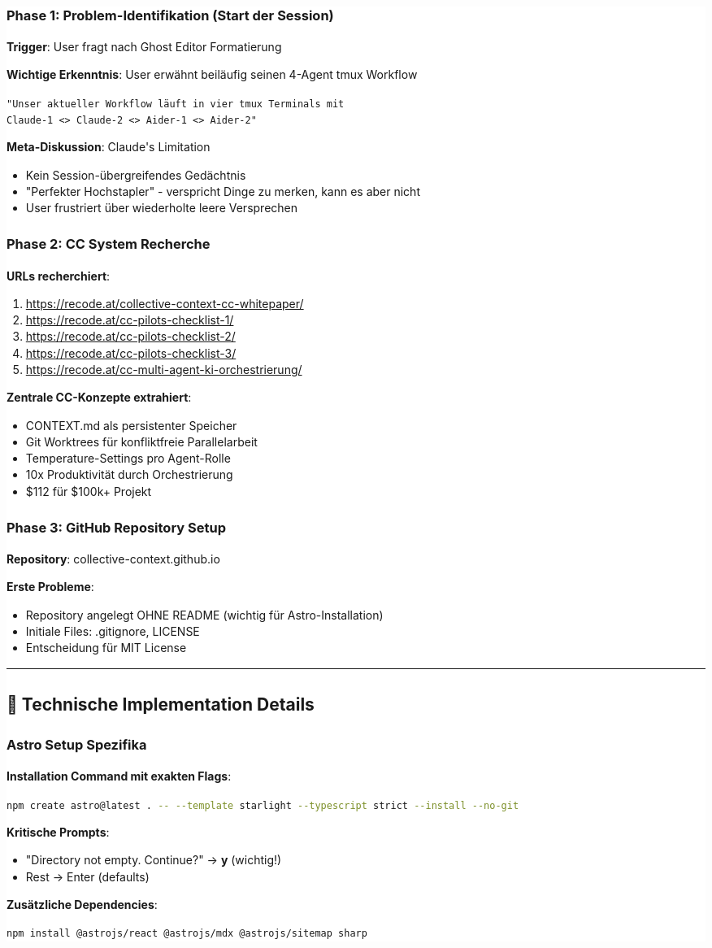 ### Phase 1: Problem-Identifikation (Start der Session)
**Trigger**: User fragt nach Ghost Editor Formatierung

**Wichtige Erkenntnis**: User erwähnt beiläufig seinen 4-Agent tmux Workflow
```
"Unser aktueller Workflow läuft in vier tmux Terminals mit 
Claude-1 <> Claude-2 <> Aider-1 <> Aider-2"
```

**Meta-Diskussion**: Claude's Limitation
- Kein Session-übergreifendes Gedächtnis
- "Perfekter Hochstapler" - verspricht Dinge zu merken, kann es aber nicht
- User frustriert über wiederholte leere Versprechen

### Phase 2: CC System Recherche
**URLs recherchiert**:
1. https://recode.at/collective-context-cc-whitepaper/
2. https://recode.at/cc-pilots-checklist-1/
3. https://recode.at/cc-pilots-checklist-2/
4. https://recode.at/cc-pilots-checklist-3/
5. https://recode.at/cc-multi-agent-ki-orchestrierung/

**Zentrale CC-Konzepte extrahiert**:
- CONTEXT.md als persistenter Speicher
- Git Worktrees für konfliktfreie Parallelarbeit
- Temperature-Settings pro Agent-Rolle
- 10x Produktivität durch Orchestrierung
- $112 für $100k+ Projekt

### Phase 3: GitHub Repository Setup
**Repository**: collective-context.github.io

**Erste Probleme**:
- Repository angelegt OHNE README (wichtig für Astro-Installation)
- Initiale Files: .gitignore, LICENSE
- Entscheidung für MIT License

---

## 🔧 Technische Implementation Details

### Astro Setup Spezifika

**Installation Command mit exakten Flags**:
```bash
npm create astro@latest . -- --template starlight --typescript strict --install --no-git
```

**Kritische Prompts**:
- "Directory not empty. Continue?" → **y** (wichtig!)
- Rest → Enter (defaults)

**Zusätzliche Dependencies**:
```bash
npm install @astrojs/react @astrojs/mdx @astrojs/sitemap sharp
```
